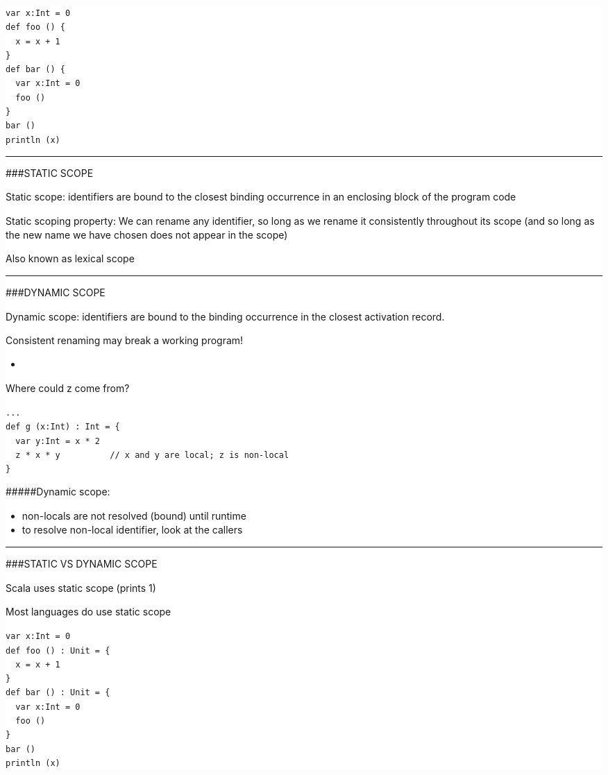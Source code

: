 ```
var x:Int = 0
def foo () {
  x = x + 1
}
def bar () {
  var x:Int = 0
  foo ()
}
bar ()
println (x)
```

***

###STATIC SCOPE

Static scope: identifiers are bound to the closest binding occurrence in an enclosing block of the program code

Static scoping property: We can rename any identifier, so long as we rename it consistently throughout its scope 
(and so long as the new name we have chosen does not appear in the scope)

Also known as lexical scope

***

###DYNAMIC SCOPE

Dynamic scope: identifiers are bound to the binding occurrence in the closest activation record.

Consistent renaming may break a working program!

-

Where could z come from?

```
...
def g (x:Int) : Int = {
  var y:Int = x * 2
  z * x * y          // x and y are local; z is non-local
}
```

#####Dynamic scope:

- non-locals are not resolved (bound) until runtime
- to resolve non-local identifier, look at the callers

***

###STATIC VS DYNAMIC SCOPE

Scala uses static scope (prints 1)

Most languages do use static scope

```
var x:Int = 0
def foo () : Unit = {
  x = x + 1
}
def bar () : Unit = {
  var x:Int = 0
  foo ()
}
bar ()
println (x)
```

